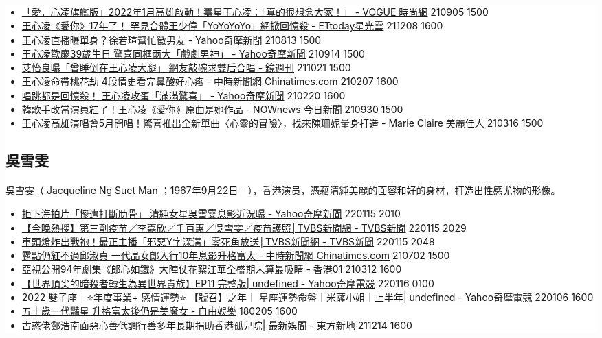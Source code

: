 - [「愛．心凌旗艦版」2022年1月高雄啟動！壽星王心凌：「真的很想念大家！」 - VOGUE 時尚網](https://www.vogue.com.tw/entertainment/article/cyndi-wang-kaohsiung-concert-reschedule "「愛．心凌旗艦版」2022年1月高雄啟動！壽星王心凌：「真的很想念大家！」 - VOGUE 時尚網") 210905 1500
- [王心凌《愛你》17年了！ 罕見合體王少偉「YoYoYoYo」網掀回憶殺 - ETtoday星光雲](https://star.ettoday.net/news/2141039 "王心凌《愛你》17年了！ 罕見合體王少偉「YoYoYoYo」網掀回憶殺 - ETtoday星光雲") 211208 1600
- [王心凌直播曝單身？徐若瑄幫忙徵男友 - Yahoo奇摩新聞](https://tw.news.yahoo.com/%E7%8E%8B%E5%BF%83%E5%87%8C%E7%9B%B4%E6%92%AD%E6%9B%9D%E5%96%AE%E8%BA%AB-%E5%BE%90%E8%8B%A5%E7%91%84%E5%B9%AB%E5%BF%99%E5%BE%B5%E7%94%B7%E5%8F%8B-120503008.html "王心凌直播曝單身？徐若瑄幫忙徵男友 - Yahoo奇摩新聞") 210813 1500
- [王心凌歡慶39歲生日 驚喜同框兩大「戲劇男神」 - Yahoo奇摩新聞](https://tw.news.yahoo.com/%E7%8E%8B%E5%BF%83%E5%87%8C%E6%AD%A1%E6%85%B639%E6%AD%B2%E7%94%9F%E6%97%A5-%E9%A9%9A%E5%96%9C%E5%90%8C%E6%A1%86%E5%85%A9%E5%A4%A7-%E6%88%B2%E5%8A%87%E7%94%B7%E7%A5%9E-060144314.html "王心凌歡慶39歲生日 驚喜同框兩大「戲劇男神」 - Yahoo奇摩新聞") 210914 1500
- [艾怡良曝「曾睡倒在王心凌大腿」 網友敲碗求雙后合唱 - 鏡週刊](https://www.mirrormedia.mg/story/20211021ent019/ "艾怡良曝「曾睡倒在王心凌大腿」 網友敲碗求雙后合唱 - 鏡週刊") 211021 1500
- [王心凌命帶桃花劫 4段情史看完鼻酸好心疼 - 中時新聞網 Chinatimes.com](https://www.chinatimes.com/realtimenews/20210207002315-260404 "王心凌命帶桃花劫 4段情史看完鼻酸好心疼 - 中時新聞網 Chinatimes.com") 210207 1600
- [唱跳都是回憶殺！ 王心凌攻蛋「滿滿驚喜」 - Yahoo奇摩新聞](https://tw.news.yahoo.com/%E5%94%B1%E8%B7%B3%E9%83%BD%E6%98%AF%E5%9B%9E%E6%86%B6%E6%AE%BA-%E7%8E%8B%E5%BF%83%E5%87%8C%E6%94%BB%E8%9B%8B-%E6%BB%BF%E6%BB%BF%E9%A9%9A%E5%96%9C-141020982.html "唱跳都是回憶殺！ 王心凌攻蛋「滿滿驚喜」 - Yahoo奇摩新聞") 210220 1600
- [韓歌手改當演員紅了！王心凌《愛你》原曲是她作品 - NOWnews 今日新聞](https://www.nownews.com/news/5396851 "韓歌手改當演員紅了！王心凌《愛你》原曲是她作品 - NOWnews 今日新聞") 210930 1500
- [王心凌高雄演唱會5月開唱！驚喜推出全新單曲〈心靈的冒險〉，找來陳珊妮量身打造 - Marie Claire 美麗佳人](https://www.marieclaire.com.tw/entertainment/music/55763 "王心凌高雄演唱會5月開唱！驚喜推出全新單曲〈心靈的冒險〉，找來陳珊妮量身打造 - Marie Claire 美麗佳人") 210316 1500

## 吳雪雯

吳雪雯（ Jacqueline Ng Suet Man ；1967年9月22日－），香港演员，憑藉清純美麗的面容和好的身材，打造出性感尤物的形像。


- [拒下海拍片「慘遭打斷肋骨」 清純女星吳雪雯息影近況曝 - Yahoo奇摩新聞](https://tw.news.yahoo.com/%E6%8B%92%E4%B8%8B%E6%B5%B7%E6%8B%8D%E7%89%87-%E6%85%98%E9%81%AD%E6%89%93%E6%96%B7%E8%82%8B%E9%AA%A8-%E6%B8%85%E7%B4%94%E5%A5%B3%E6%98%9F%E6%81%AF%E5%BD%B1%E8%BF%91%E6%B3%81%E6%9B%9D%E5%85%89-113824041.html "拒下海拍片「慘遭打斷肋骨」 清純女星吳雪雯息影近況曝 - Yahoo奇摩新聞") 220115 2010
- [【今晚熱搜】第三劑疫苗／李嘉欣／千百惠／吳雪雯／疫苗護照│TVBS新聞網 - TVBS新聞](https://news.tvbs.com.tw/life/1691760 "【今晚熱搜】第三劑疫苗／李嘉欣／千百惠／吳雪雯／疫苗護照│TVBS新聞網 - TVBS新聞") 220115 2029
- [車頭燈炸出戰袍！最正主播「邪惡Y字深溝」零死角放送│TVBS新聞網 - TVBS新聞](https://news.tvbs.com.tw/entertainment/1691790 "車頭燈炸出戰袍！最正主播「邪惡Y字深溝」零死角放送│TVBS新聞網 - TVBS新聞") 220115 2048
- [露點仍紅不過邱淑貞 一代晶女郎入行10年息影升格富太 - 中時新聞網 Chinatimes.com](https://www.chinatimes.com/realtimenews/20210702004732-260404 "露點仍紅不過邱淑貞 一代晶女郎入行10年息影升格富太 - 中時新聞網 Chinatimes.com") 210702 1500
- [亞視公開94年劇集《郎心如鐵》大陣仗花絮江華全盛期未算最吸睛 - 香港01](https://www.hk01.com/%E5%8D%B3%E6%99%82%E5%A8%9B%E6%A8%82/598499/%E4%BA%9E%E8%A6%96%E5%85%AC%E9%96%8B94%E5%B9%B4%E5%8A%87%E9%9B%86-%E9%83%8E%E5%BF%83%E5%A6%82%E9%90%B5-%E5%A4%A7%E9%99%A3%E4%BB%97%E8%8A%B1%E7%B5%AE-%E6%B1%9F%E8%8F%AF%E5%85%A8%E7%9B%9B%E6%9C%9F%E6%9C%AA%E7%AE%97%E6%9C%80%E5%90%B8%E7%9D%9B "亞視公開94年劇集《郎心如鐵》大陣仗花絮江華全盛期未算最吸睛 - 香港01") 210312 1600
- [【世界頂尖的暗殺者轉生為異世界貴族】EP11 完整版| undefined - Yahoo奇摩電競](https://tw.yahoo.com/tv/%E4%B8%96%E7%95%8C%E9%A0%82%E5%B0%96%E7%9A%84%E6%9A%97%E6%AE%BA%E8%80%85%E8%BD%89%E7%94%9F%E7%82%BA%E7%95%B0%E4%B8%96%E7%95%8C%E8%B2%B4%E6%97%8F-ep11-%E5%AE%8C%E6%95%B4%E7%89%88-150000446.html "【世界頂尖的暗殺者轉生為異世界貴族】EP11 完整版| undefined - Yahoo奇摩電競") 220116 0100
- [2022 雙子座｜⭐年度事業+ 感情運勢⭐ 【號召】之年｜ 星座運勢命盤｜米薩小姐｜上半年| undefined - Yahoo奇摩電競](https://tw.yahoo.com/tv/2022-%E9%9B%99%E5%AD%90%E5%BA%A7-%E5%B9%B4%E5%BA%A6%E4%BA%8B%E6%A5%AD-%E6%84%9F%E6%83%85%E9%81%8B%E5%8B%A2-%E8%99%9F%E5%8F%AC-153923488.html "2022 雙子座｜⭐年度事業+ 感情運勢⭐ 【號召】之年｜ 星座運勢命盤｜米薩小姐｜上半年| undefined - Yahoo奇摩電競") 220106 1600
- [五十歲一代豔星 升格富太後仍是美魔女 - 自由娛樂](https://ent.ltn.com.tw/news/breakingnews/2333358 "五十歲一代豔星 升格富太後仍是美魔女 - 自由娛樂") 180205 1600
- [古惑佬鄭浩南面惡心善低調行善多年長期捐助香港孤兒院| 最新娛聞 - 東方新地](https://www.orientalsunday.hk/%E6%9C%80%E6%96%B0%E5%A8%9B%E8%81%9E/%E9%84%AD%E6%B5%A9%E5%8D%97-%E6%8D%90%E6%AC%BE-plt5-482513/ "古惑佬鄭浩南面惡心善低調行善多年長期捐助香港孤兒院| 最新娛聞 - 東方新地") 211214 1600
